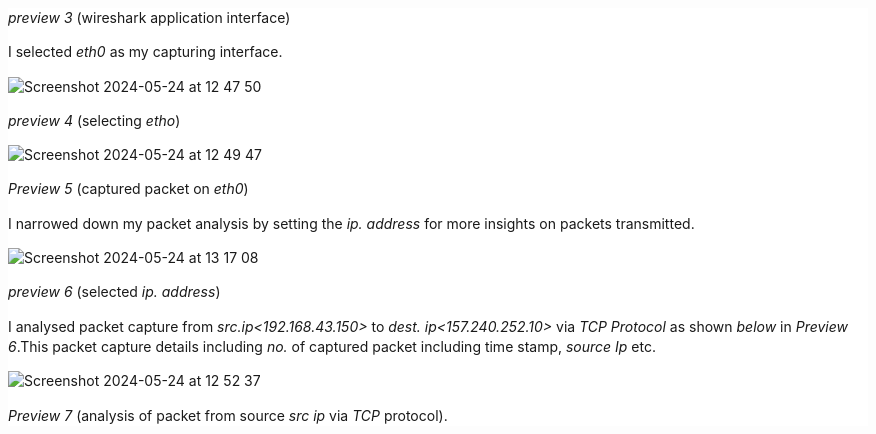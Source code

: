 
*preview 3* (wireshark application interface)


I selected *eth0* as my capturing interface.


<img width="1280" alt="Screenshot 2024-05-24 at 12 47 50" src="https://github.com/USENEDEM/Packet-Capture-and-Analysis/assets/169564406/fcb94d3c-dbc9-4d3c-8ab0-778732afda30">


*preview 4* (selecting *etho*)


<img width="1280" alt="Screenshot 2024-05-24 at 12 49 47" src="https://github.com/USENEDEM/Packet-Capture-and-Analysis/assets/169564406/0d3eef20-1ba4-45bd-b3e5-64ace4da4031">


*Preview 5* (captured packet on *eth0*)



I narrowed down my packet analysis by setting the *ip. address* for more insights on packets transmitted.



<img width="1280" alt="Screenshot 2024-05-24 at 13 17 08" src="https://github.com/USENEDEM/Packet-Capture-and-Analysis/assets/169564406/bd310238-11b0-4871-b2cd-67fb133a93b0">



*preview 6* (selected *ip. address*)



I analysed packet capture from *src.ip<192.168.43.150>* to *dest. ip<157.240.252.10>* via *TCP Protocol* as shown *below* in *Preview 6*.This packet capture details including *no.*  of captured packet including time stamp, *source Ip* etc.



<img width="1280" alt="Screenshot 2024-05-24 at 12 52 37" src="https://github.com/USENEDEM/Packet-Capture-and-Analysis/assets/169564406/81b03f4c-adf1-4964-a269-3bd9d15e60a6">

*Preview 7* (analysis of packet from source *src* *ip* via *TCP* protocol).

